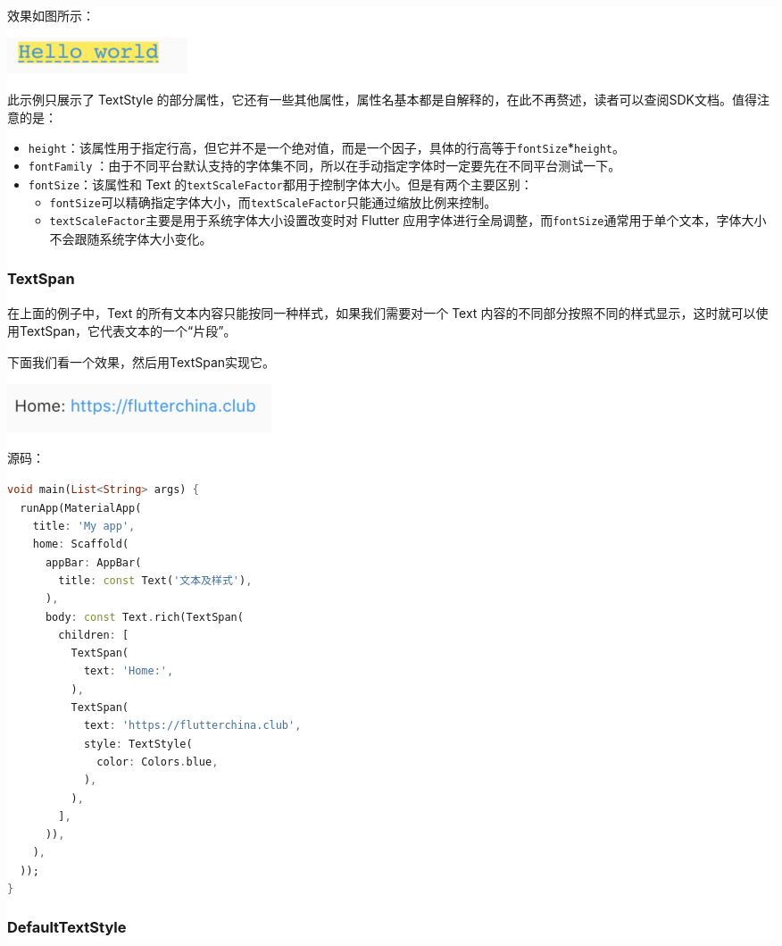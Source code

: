 效果如图所示：

![TextStyle](./images/TextStyle.png)

此示例只展示了 TextStyle 的部分属性，它还有一些其他属性，属性名基本都是自解释的，在此不再赘述，读者可以查阅SDK文档。值得注意的是：

- `height`：该属性用于指定行高，但它并不是一个绝对值，而是一个因子，具体的行高等于`fontSize`*`height`。
- `fontFamily` ：由于不同平台默认支持的字体集不同，所以在手动指定字体时一定要先在不同平台测试一下。
- `fontSize`：该属性和 Text 的`textScaleFactor`都用于控制字体大小。但是有两个主要区别：
  - `fontSize`可以精确指定字体大小，而`textScaleFactor`只能通过缩放比例来控制。
  - `textScaleFactor`主要是用于系统字体大小设置改变时对 Flutter 应用字体进行全局调整，而`fontSize`通常用于单个文本，字体大小不会跟随系统字体大小变化。

### TextSpan

在上面的例子中，Text 的所有文本内容只能按同一种样式，如果我们需要对一个 Text 内容的不同部分按照不同的样式显示，这时就可以使用TextSpan，它代表文本的一个“片段”。

下面我们看一个效果，然后用TextSpan实现它。

![TextSpan](./images/TextSpan.png)

源码：

```dart
void main(List<String> args) {
  runApp(MaterialApp(
    title: 'My app',
    home: Scaffold(
      appBar: AppBar(
        title: const Text('文本及样式'),
      ),
      body: const Text.rich(TextSpan(
        children: [
          TextSpan(
            text: 'Home:',
          ),
          TextSpan(
            text: 'https://flutterchina.club',
            style: TextStyle(
              color: Colors.blue,
            ),
          ),
        ],
      )),
    ),
  ));
}
```

### DefaultTextStyle
